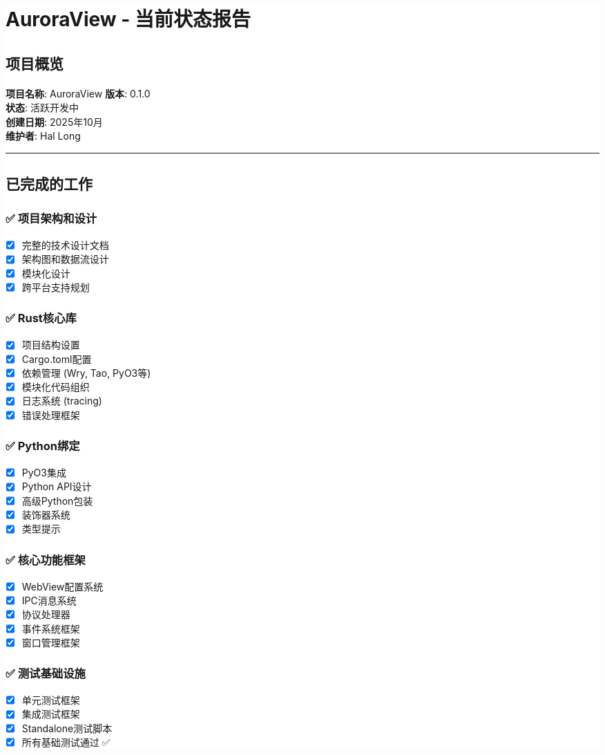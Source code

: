 # AuroraView - 当前状态报告

## 项目概览

**项目名称**: AuroraView
**版本**: 0.1.0  
**状态**: 活跃开发中  
**创建日期**: 2025年10月  
**维护者**: Hal Long

---

## 已完成的工作

### ✅ 项目架构和设计
- [x] 完整的技术设计文档
- [x] 架构图和数据流设计
- [x] 模块化设计
- [x] 跨平台支持规划

### ✅ Rust核心库
- [x] 项目结构设置
- [x] Cargo.toml配置
- [x] 依赖管理 (Wry, Tao, PyO3等)
- [x] 模块化代码组织
- [x] 日志系统 (tracing)
- [x] 错误处理框架

### ✅ Python绑定
- [x] PyO3集成
- [x] Python API设计
- [x] 高级Python包装
- [x] 装饰器系统
- [x] 类型提示

### ✅ 核心功能框架
- [x] WebView配置系统
- [x] IPC消息系统
- [x] 协议处理器
- [x] 事件系统框架
- [x] 窗口管理框架

### ✅ 测试基础设施
- [x] 单元测试框架
- [x] 集成测试框架
- [x] Standalone测试脚本
- [x] 所有基础测试通过 ✅
